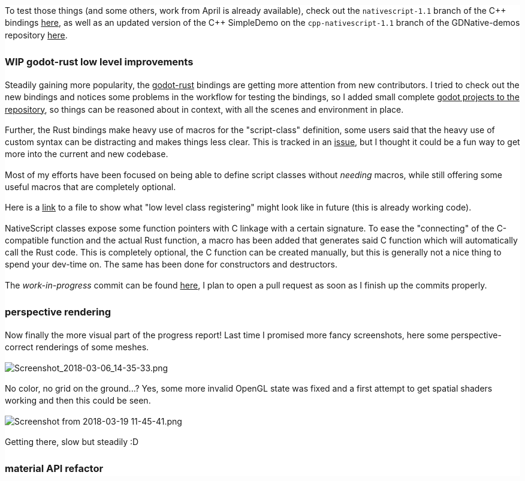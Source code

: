 To test those things (and some others, work from April is already available), check out the `nativescript-1.1` branch of the C++ bindings [here](https://github.com/GodotNativeTools/godot-cpp/tree/nativescript-1.1), as well as an updated version of the C++ SimpleDemo on the `cpp-nativescript-1.1` branch of the GDNative-demos repository [here](https://github.com/GodotNativeTools/GDNative-demos/tree/cpp-nativescript-1-1/cpp/SimpleDemo).


### WIP godot-rust low level improvements

Steadily gaining more popularity, the [godot-rust](https://github.com/GodotNativeTools/godot-rust) bindings are getting more attention from new contributors. I tried to check out the new bindings and notices some problems in the workflow for testing the bindings, so I added small complete [godot projects to the repository](https://github.com/GodotNativeTools/godot-rust/tree/b707692a63a157b990ccb25371af3160a9be800f/examples), so things can be reasoned about in context, with all the scenes and environment in place.

Further, the Rust bindings make heavy use of macros for the "script-class" definition, some users said that the heavy use of custom syntax can be distracting and makes things less clear. This is tracked in an [issue](https://github.com/GodotNativeTools/godot-rust/issues/49), but I thought it could be a fun way to get more into the current and new codebase.

Most of my efforts have been focused on being able to define script classes without *needing* macros, while still offering some useful macros that are completely optional.

Here is a [link](https://github.com/karroffel/godot-rust/blob/0dce8bef80322afcce77abcf8323e9941c3281bc/examples/low_level_registering/src/lib.rs) to a file to show what "low level class registering" might look like in future (this is already working code).

NativeScript classes expose some function pointers with C linkage with a certain signature. To ease the "connecting" of the C-compatible function and the actual Rust function, a macro has been added that generates said C function which will automatically call the Rust code. This is completely optional, the C function can be created manually, but this is generally not a nice thing to spend your dev-time on. The same has been done for constructors and destructors.

The *work-in-progress* commit can be found [here](https://github.com/karroffel/godot-rust/commit/0dce8bef80322afcce77abcf8323e9941c3281bc), I plan to open a pull request as soon as I finish up the commits properly.


### perspective rendering

Now finally the more visual part of the progress report! Last time I promised more fancy screenshots, here some perspective-correct renderings of some meshes.


![Screenshot_2018-03-06_14-35-33.png](/storage/app/uploads/public/5ad/4f8/782/5ad4f87822206976581928.png)

No color, no grid on the ground...? Yes, some more invalid OpenGL state was fixed and a first attempt to get spatial shaders working and then this could be seen.


![Screenshot from 2018-03-19 11-45-41.png](/storage/app/uploads/public/5ad/4f9/1b9/5ad4f91b9595d494867993.png)

Getting there, slow but steadily :D


### material API refactor
